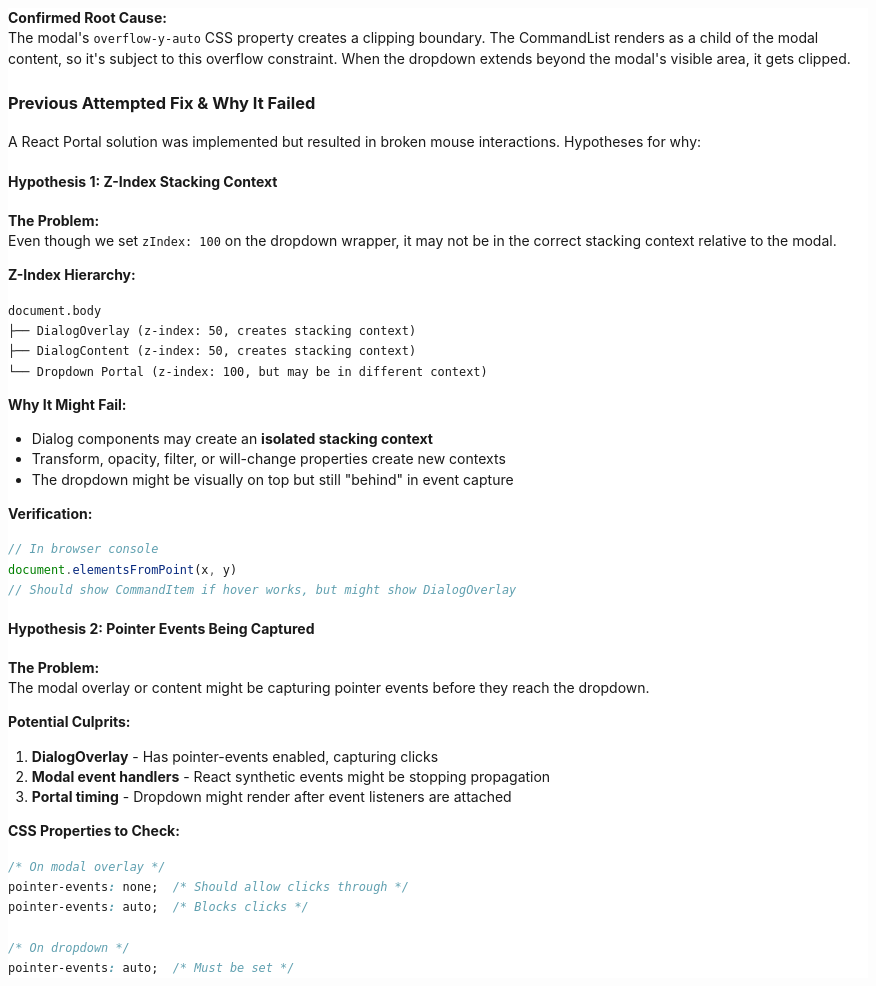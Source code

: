 **Confirmed Root Cause:**  
The modal's `overflow-y-auto` CSS property creates a clipping boundary. The CommandList renders as a child of the modal content, so it's subject to this overflow constraint. When the dropdown extends beyond the modal's visible area, it gets clipped.

### Previous Attempted Fix & Why It Failed

A React Portal solution was implemented but resulted in broken mouse interactions. Hypotheses for why:

#### Hypothesis 1: Z-Index Stacking Context

**The Problem:**  
Even though we set `zIndex: 100` on the dropdown wrapper, it may not be in the correct stacking context relative to the modal.

**Z-Index Hierarchy:**
```
document.body
├── DialogOverlay (z-index: 50, creates stacking context)
├── DialogContent (z-index: 50, creates stacking context)
└── Dropdown Portal (z-index: 100, but may be in different context)
```

**Why It Might Fail:**
- Dialog components may create an **isolated stacking context**
- Transform, opacity, filter, or will-change properties create new contexts
- The dropdown might be visually on top but still "behind" in event capture

**Verification:**
```javascript
// In browser console
document.elementsFromPoint(x, y)
// Should show CommandItem if hover works, but might show DialogOverlay
```

#### Hypothesis 2: Pointer Events Being Captured

**The Problem:**  
The modal overlay or content might be capturing pointer events before they reach the dropdown.

**Potential Culprits:**
1. **DialogOverlay** - Has pointer-events enabled, capturing clicks
2. **Modal event handlers** - React synthetic events might be stopping propagation
3. **Portal timing** - Dropdown might render after event listeners are attached

**CSS Properties to Check:**
```css
/* On modal overlay */
pointer-events: none;  /* Should allow clicks through */
pointer-events: auto;  /* Blocks clicks */

/* On dropdown */
pointer-events: auto;  /* Must be set */
```
